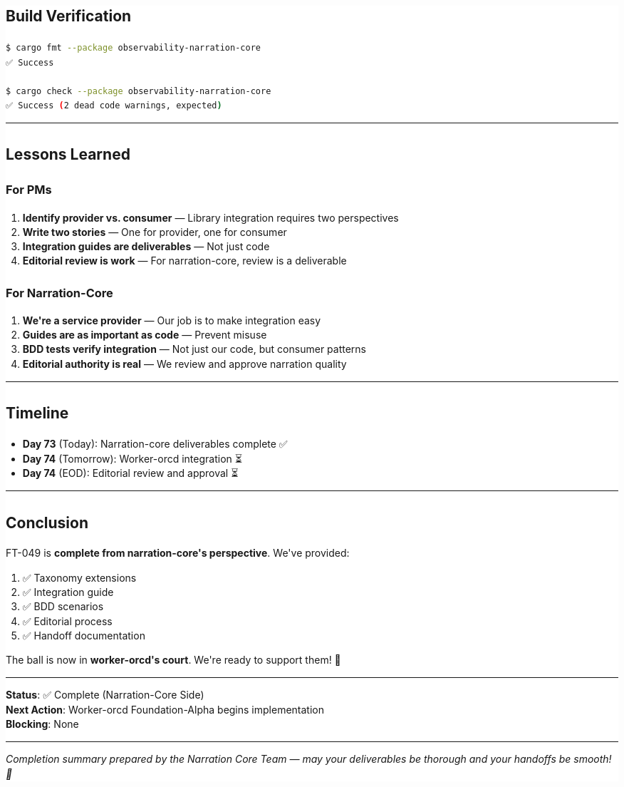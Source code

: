 ## Build Verification

```bash
$ cargo fmt --package observability-narration-core
✅ Success

$ cargo check --package observability-narration-core
✅ Success (2 dead code warnings, expected)
```

---

## Lessons Learned

### For PMs

1. **Identify provider vs. consumer** — Library integration requires two perspectives
2. **Write two stories** — One for provider, one for consumer
3. **Integration guides are deliverables** — Not just code
4. **Editorial review is work** — For narration-core, review is a deliverable

### For Narration-Core

1. **We're a service provider** — Our job is to make integration easy
2. **Guides are as important as code** — Prevent misuse
3. **BDD tests verify integration** — Not just our code, but consumer patterns
4. **Editorial authority is real** — We review and approve narration quality

---

## Timeline

- **Day 73** (Today): Narration-core deliverables complete ✅
- **Day 74** (Tomorrow): Worker-orcd integration ⏳
- **Day 74** (EOD): Editorial review and approval ⏳

---

## Conclusion

FT-049 is **complete from narration-core's perspective**. We've provided:

1. ✅ Taxonomy extensions
2. ✅ Integration guide
3. ✅ BDD scenarios
4. ✅ Editorial process
5. ✅ Handoff documentation

The ball is now in **worker-orcd's court**. We're ready to support them! 🎀

---

**Status**: ✅ Complete (Narration-Core Side)  
**Next Action**: Worker-orcd Foundation-Alpha begins implementation  
**Blocking**: None

---

*Completion summary prepared by the Narration Core Team — may your deliverables be thorough and your handoffs be smooth! 🎀*
